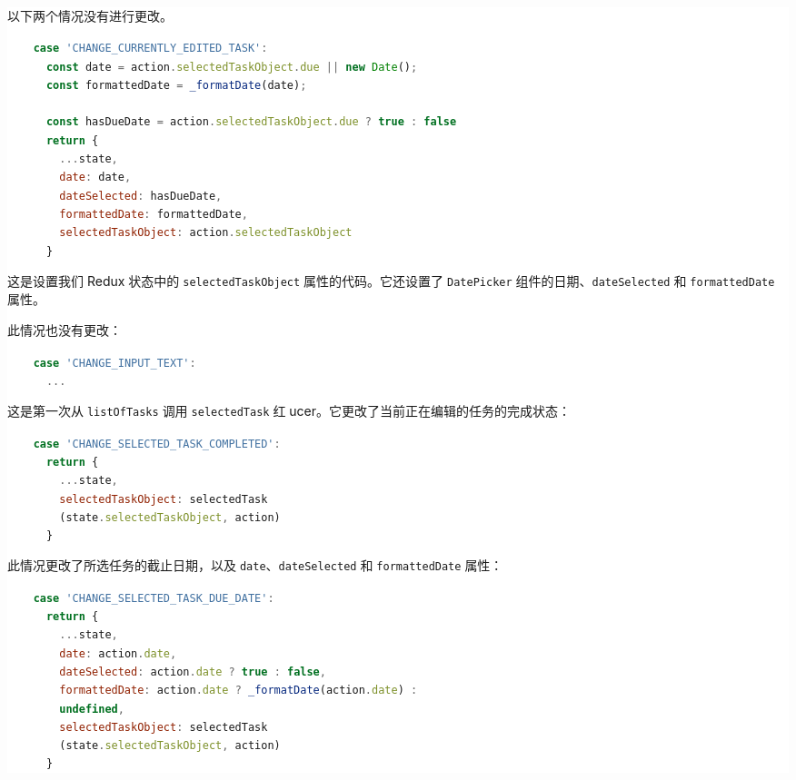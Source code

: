 以下两个情况没有进行更改。

```js
    case 'CHANGE_CURRENTLY_EDITED_TASK': 
      const date = action.selectedTaskObject.due || new Date(); 
      const formattedDate = _formatDate(date); 

      const hasDueDate = action.selectedTaskObject.due ? true : false 
      return { 
        ...state, 
        date: date, 
        dateSelected: hasDueDate, 
        formattedDate: formattedDate, 
        selectedTaskObject: action.selectedTaskObject 
      } 

```

这是设置我们 Redux 状态中的 `selectedTaskObject` 属性的代码。它还设置了 `DatePicker` 组件的日期、`dateSelected` 和 `formattedDate` 属性。

此情况也没有更改：

```js
    case 'CHANGE_INPUT_TEXT': 
      ... 

```

这是第一次从 `listOfTasks` 调用 `selectedTask` 红 ucer。它更改了当前正在编辑的任务的完成状态：

```js
    case 'CHANGE_SELECTED_TASK_COMPLETED': 
      return { 
        ...state, 
        selectedTaskObject: selectedTask
        (state.selectedTaskObject, action) 
      } 

```

此情况更改了所选任务的截止日期，以及 `date`、`dateSelected` 和 `formattedDate` 属性：

```js
    case 'CHANGE_SELECTED_TASK_DUE_DATE': 
      return { 
        ...state, 
        date: action.date, 
        dateSelected: action.date ? true : false, 
        formattedDate: action.date ? _formatDate(action.date) : 
        undefined, 
        selectedTaskObject: selectedTask
        (state.selectedTaskObject, action) 
      } 

```
